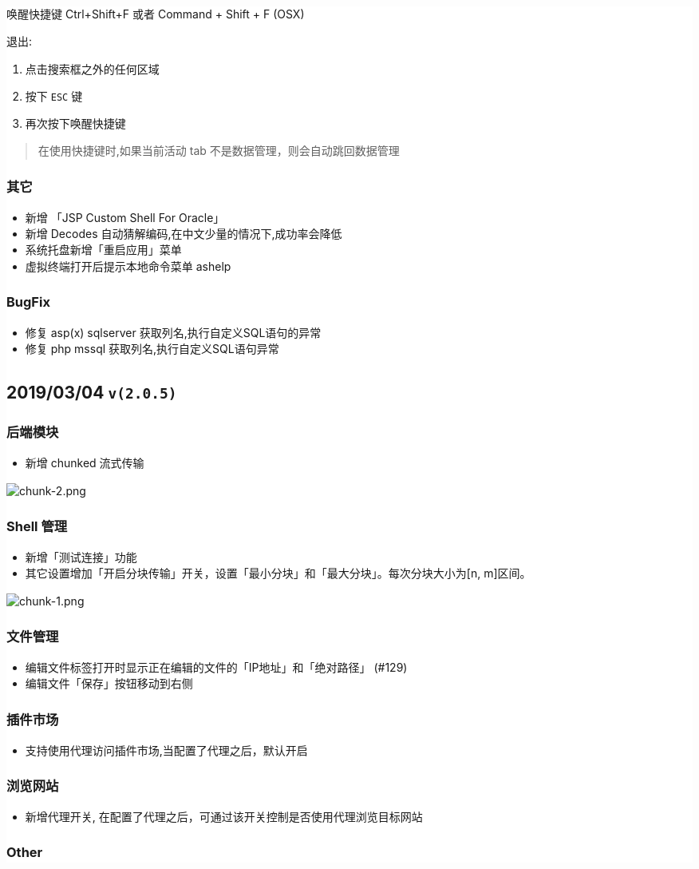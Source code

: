 唤醒快捷键 Ctrl+Shift+F 或者 Command + Shift + F (OSX)

退出:

1) 点击搜索框之外的任何区域

2) 按下 `ESC` 键

3) 再次按下唤醒快捷键

> 在使用快捷键时,如果当前活动 tab 不是数据管理，则会自动跳回数据管理

### 其它

* 新增 「JSP Custom Shell For Oracle」
* 新增 Decodes 自动猜解编码,在中文少量的情况下,成功率会降低
* 系统托盘新增「重启应用」菜单
* 虚拟终端打开后提示本地命令菜单 ashelp

### BugFix

* 修复 asp(x) sqlserver 获取列名,执行自定义SQL语句的异常
* 修复 php mssql 获取列名,执行自定义SQL语句异常

## 2019/03/04 `v(2.0.5)`

### 后端模块

* 新增 chunked 流式传输

![chunk-2.png](https://i.loli.net/2019/01/28/5c4e8869c83ae.png)

### Shell 管理

* 新增「测试连接」功能
* 其它设置增加「开启分块传输」开关，设置「最小分块」和「最大分块」。每次分块大小为[n, m]区间。

![chunk-1.png](https://i.loli.net/2019/01/28/5c4e8868f178a.png)

### 文件管理

* 编辑文件标签打开时显示正在编辑的文件的「IP地址」和「绝对路径」 (#129)
* 编辑文件「保存」按钮移动到右侧

### 插件市场

* 支持使用代理访问插件市场,当配置了代理之后，默认开启

### 浏览网站

* 新增代理开关, 在配置了代理之后，可通过该开关控制是否使用代理浏览目标网站

### Other


[medicaean-github]: https://github.com/Medicean
[peablog-github]: https://github.com/peablog
[loveshell-github]: https://github.com/loveshell
[Lupino-github]: https://github.com/Lupino